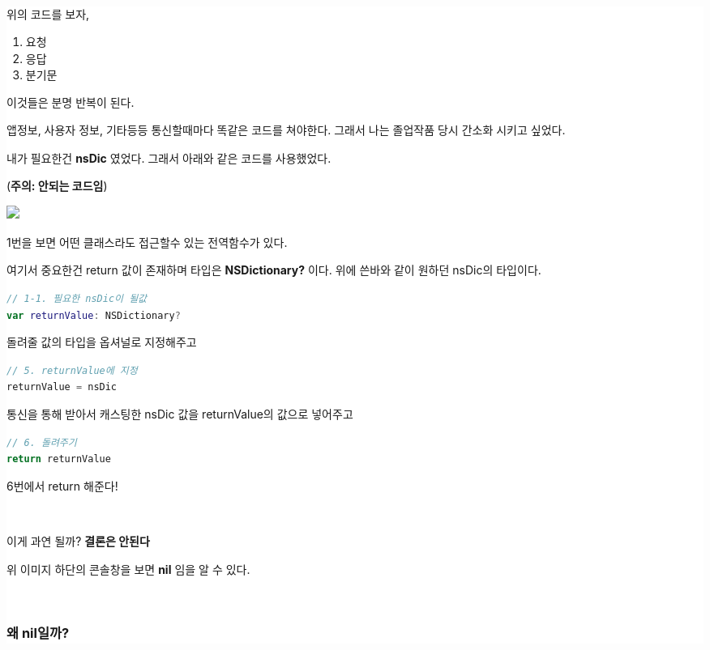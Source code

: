 위의 코드를 보자, 



1. 요청
2. 응답
3. 분기문



이것들은 분명 반복이 된다. 



 앱정보, 사용자 정보, 기타등등  통신할때마다 똑같은 코드를 쳐야한다. 그래서 나는 졸업작품 당시 간소화 시키고 싶었다.

내가 필요한건 **nsDic** 였었다. 그래서 아래와 같은 코드를 사용했었다. 

(**주의: 안되는 코드임**)



![](https://raw.githubusercontent.com/JiSeobKim/jiseobkim.github.io/master/static/img/_posts/2018-07-29/img2.png)



1번을 보면 어떤 클래스라도 접근할수 있는 전역함수가 있다.



여기서 중요한건 return 값이 존재하며 타입은 **NSDictionary?** 이다. 위에 쓴바와 같이 원하던 nsDic의 타입이다.



```swift
// 1-1. 필요한 nsDic이 될값
var returnValue: NSDictionary?
```

돌려줄 값의 타입을 옵셔널로 지정해주고

```swift
// 5. returnValue에 지정
returnValue = nsDic
```

통신을 통해 받아서 캐스팅한 nsDic 값을 returnValue의 값으로 넣어주고

```swift
// 6. 돌려주기
return returnValue
```

6번에서 return 해준다!

<br>

이게 과연 될까? **결론은 안된다**



위 이미지 하단의 콘솔창을 보면 **nil** 임을 알 수 있다.



<br>

### 왜 nil일까?
